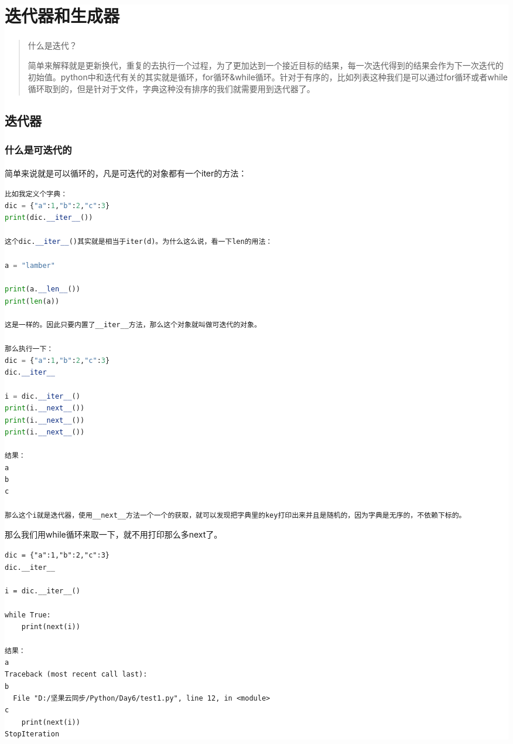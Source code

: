 # 迭代器和生成器

> 什么是迭代？
>
> 简单来解释就是更新换代，重复的去执行一个过程，为了更加达到一个接近目标的结果，每一次迭代得到的结果会作为下一次迭代的初始值。python中和迭代有关的其实就是循环，for循环&while循环。针对于有序的，比如列表这种我们是可以通过for循环或者while循环取到的，但是针对于文件，字典这种没有排序的我们就需要用到迭代器了。

## 迭代器

### 什么是可迭代的

简单来说就是可以循环的，凡是可迭代的对象都有一个iter的方法：

```python
比如我定义个字典：
dic = {"a":1,"b":2,"c":3}
print(dic.__iter__())

这个dic.__iter__()其实就是相当于iter(d)。为什么这么说，看一下len的用法：

a = "lamber"

print(a.__len__())
print(len(a))

这是一样的。因此只要内置了__iter__方法，那么这个对象就叫做可迭代的对象。

那么执行一下：
dic = {"a":1,"b":2,"c":3}
dic.__iter__

i = dic.__iter__()
print(i.__next__())
print(i.__next__())
print(i.__next__())

结果：
a
b
c

那么这个i就是迭代器，使用__next__方法一个一个的获取，就可以发现把字典里的key打印出来并且是随机的，因为字典是无序的，不依赖下标的。
```

那么我们用while循环来取一下，就不用打印那么多next了。

```
dic = {"a":1,"b":2,"c":3}
dic.__iter__

i = dic.__iter__()

while True:
    print(next(i))
    
结果：
a
Traceback (most recent call last):
b
  File "D:/坚果云同步/Python/Day6/test1.py", line 12, in <module>
c
    print(next(i))
StopIteration
```
